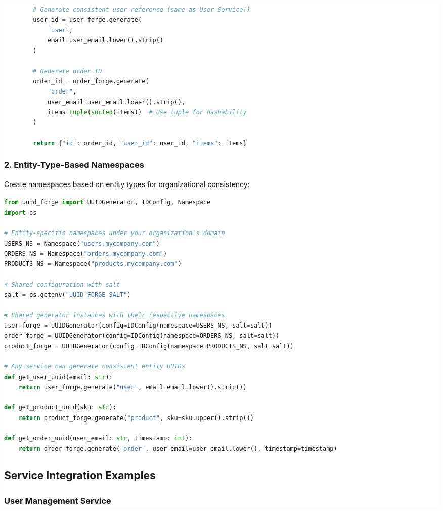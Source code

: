 ```python
        # Generate consistent user reference (same as User Service!)
        user_id = user_forge.generate(
            "user",
            email=user_email.lower().strip()
        )

        # Generate order ID
        order_id = order_forge.generate(
            "order",
            user_email=user_email.lower().strip(),
            items=tuple(sorted(items))  # Use tuple for hashability
        )

        return {"id": order_id, "user_id": user_id, "items": items}
```

### 2. Entity-Type-Based Namespaces

Create namespaces based on entity types for organizational consistency:

```python
from uuid_forge import UUIDGenerator, IDConfig, Namespace
import os

# Entity-specific namespaces under your organization's domain
USERS_NS = Namespace("users.mycompany.com")
ORDERS_NS = Namespace("orders.mycompany.com")
PRODUCTS_NS = Namespace("products.mycompany.com")

# Shared configuration with salt
salt = os.getenv("UUID_FORGE_SALT")

# Shared generator instances with their respective namespaces
user_forge = UUIDGenerator(config=IDConfig(namespace=USERS_NS, salt=salt))
order_forge = UUIDGenerator(config=IDConfig(namespace=ORDERS_NS, salt=salt))
product_forge = UUIDGenerator(config=IDConfig(namespace=PRODUCTS_NS, salt=salt))

# Any service can generate consistent entity UUIDs
def get_user_uuid(email: str):
    return user_forge.generate("user", email=email.lower().strip())

def get_product_uuid(sku: str):
    return product_forge.generate("product", sku=sku.upper().strip())

def get_order_uuid(user_email: str, timestamp: int):
    return order_forge.generate("order", user_email=user_email.lower(), timestamp=timestamp)
```

## Service Integration Examples

### User Management Service
